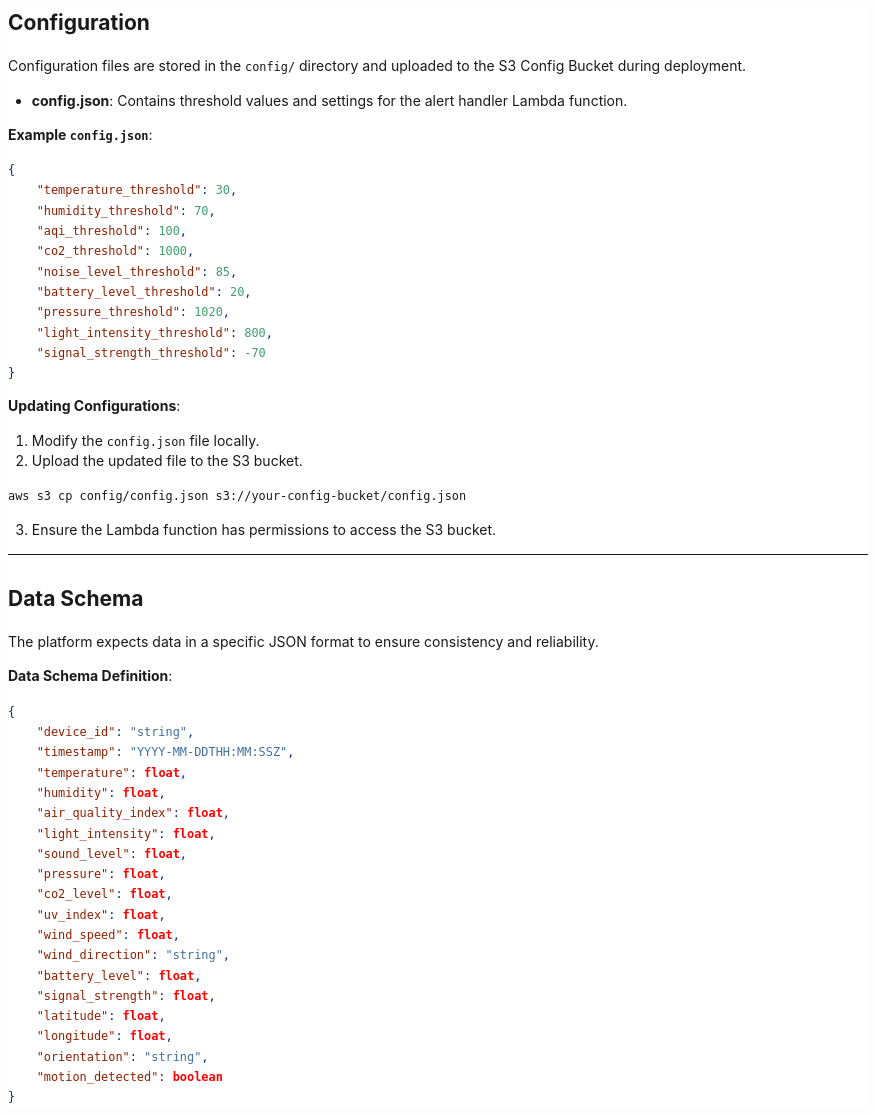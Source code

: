 ## Configuration

Configuration files are stored in the `config/` directory and uploaded to the S3 Config Bucket during deployment.

- **config.json**: Contains threshold values and settings for the alert handler Lambda function.

**Example `config.json`**:

```json
{
    "temperature_threshold": 30,
    "humidity_threshold": 70,
    "aqi_threshold": 100,
    "co2_threshold": 1000,
    "noise_level_threshold": 85,
    "battery_level_threshold": 20,
    "pressure_threshold": 1020,
    "light_intensity_threshold": 800,
    "signal_strength_threshold": -70
}
```

**Updating Configurations**:

1. Modify the `config.json` file locally.
2. Upload the updated file to the S3 bucket.

```bash
aws s3 cp config/config.json s3://your-config-bucket/config.json
```

3. Ensure the Lambda function has permissions to access the S3 bucket.

---

## Data Schema

The platform expects data in a specific JSON format to ensure consistency and reliability.

**Data Schema Definition**:

```json
{
    "device_id": "string",
    "timestamp": "YYYY-MM-DDTHH:MM:SSZ",
    "temperature": float,
    "humidity": float,
    "air_quality_index": float,
    "light_intensity": float,
    "sound_level": float,
    "pressure": float,
    "co2_level": float,
    "uv_index": float,
    "wind_speed": float,
    "wind_direction": "string",
    "battery_level": float,
    "signal_strength": float,
    "latitude": float,
    "longitude": float,
    "orientation": "string",
    "motion_detected": boolean
}
```
